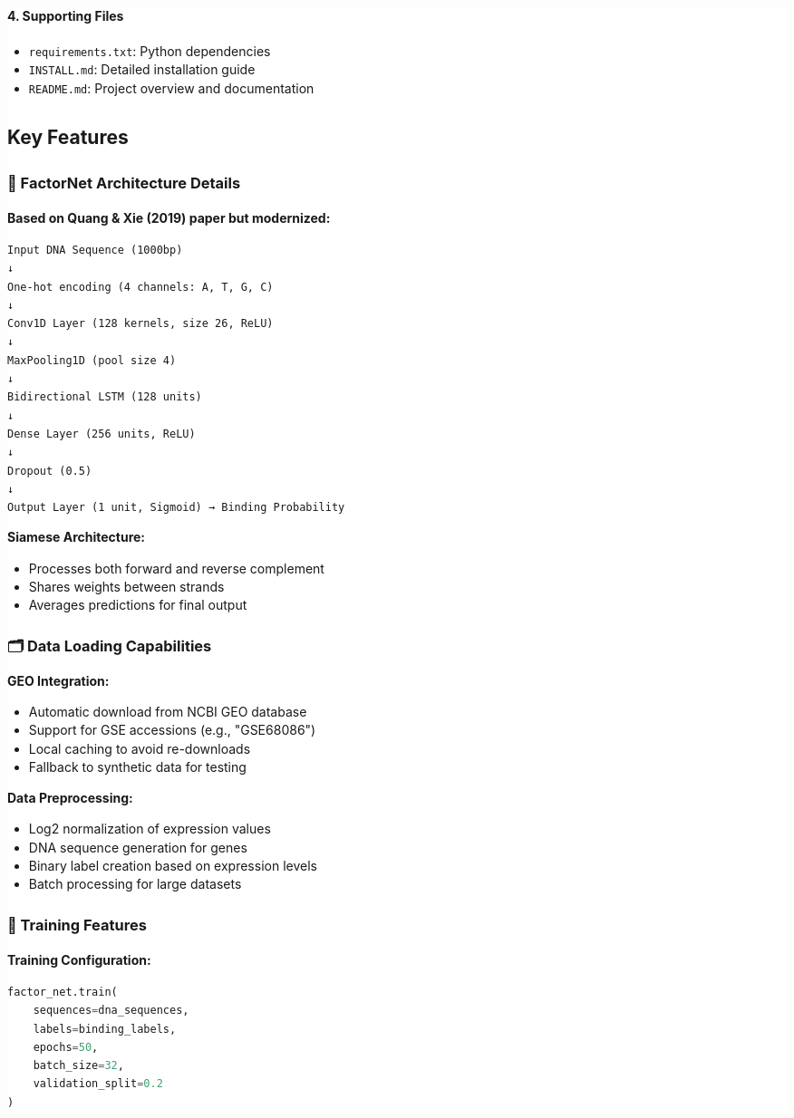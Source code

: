 #### 4. Supporting Files
- `requirements.txt`: Python dependencies
- `INSTALL.md`: Detailed installation guide  
- `README.md`: Project overview and documentation

## Key Features

### 🧬 FactorNet Architecture Details

**Based on Quang & Xie (2019) paper but modernized:**

```
Input DNA Sequence (1000bp)
↓
One-hot encoding (4 channels: A, T, G, C)
↓
Conv1D Layer (128 kernels, size 26, ReLU)
↓
MaxPooling1D (pool size 4)
↓
Bidirectional LSTM (128 units)
↓
Dense Layer (256 units, ReLU)
↓
Dropout (0.5)
↓
Output Layer (1 unit, Sigmoid) → Binding Probability
```

**Siamese Architecture:**
- Processes both forward and reverse complement
- Shares weights between strands
- Averages predictions for final output

### 🗂️ Data Loading Capabilities

**GEO Integration:**
- Automatic download from NCBI GEO database
- Support for GSE accessions (e.g., "GSE68086")
- Local caching to avoid re-downloads
- Fallback to synthetic data for testing

**Data Preprocessing:**
- Log2 normalization of expression values
- DNA sequence generation for genes
- Binary label creation based on expression levels
- Batch processing for large datasets

### 🎯 Training Features

**Training Configuration:**
```python
factor_net.train(
    sequences=dna_sequences,
    labels=binding_labels,
    epochs=50,
    batch_size=32,
    validation_split=0.2
)
```

